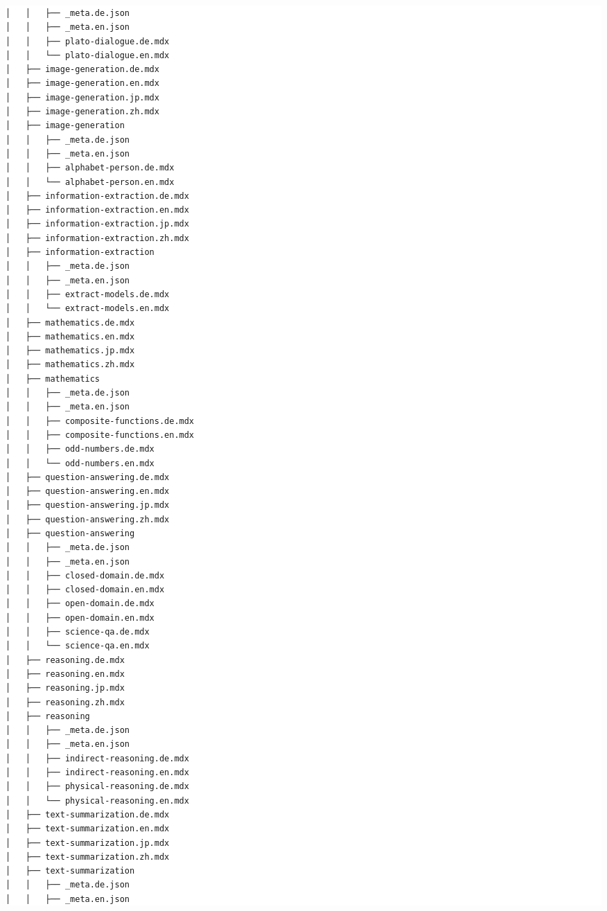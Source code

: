    │   │   ├── _meta.de.json
    │   │   ├── _meta.en.json
    │   │   ├── plato-dialogue.de.mdx
    │   │   └── plato-dialogue.en.mdx
    │   ├── image-generation.de.mdx
    │   ├── image-generation.en.mdx
    │   ├── image-generation.jp.mdx
    │   ├── image-generation.zh.mdx
    │   ├── image-generation
    │   │   ├── _meta.de.json
    │   │   ├── _meta.en.json
    │   │   ├── alphabet-person.de.mdx
    │   │   └── alphabet-person.en.mdx
    │   ├── information-extraction.de.mdx
    │   ├── information-extraction.en.mdx
    │   ├── information-extraction.jp.mdx
    │   ├── information-extraction.zh.mdx
    │   ├── information-extraction
    │   │   ├── _meta.de.json
    │   │   ├── _meta.en.json
    │   │   ├── extract-models.de.mdx
    │   │   └── extract-models.en.mdx
    │   ├── mathematics.de.mdx
    │   ├── mathematics.en.mdx
    │   ├── mathematics.jp.mdx
    │   ├── mathematics.zh.mdx
    │   ├── mathematics
    │   │   ├── _meta.de.json
    │   │   ├── _meta.en.json
    │   │   ├── composite-functions.de.mdx
    │   │   ├── composite-functions.en.mdx
    │   │   ├── odd-numbers.de.mdx
    │   │   └── odd-numbers.en.mdx
    │   ├── question-answering.de.mdx
    │   ├── question-answering.en.mdx
    │   ├── question-answering.jp.mdx
    │   ├── question-answering.zh.mdx
    │   ├── question-answering
    │   │   ├── _meta.de.json
    │   │   ├── _meta.en.json
    │   │   ├── closed-domain.de.mdx
    │   │   ├── closed-domain.en.mdx
    │   │   ├── open-domain.de.mdx
    │   │   ├── open-domain.en.mdx
    │   │   ├── science-qa.de.mdx
    │   │   └── science-qa.en.mdx
    │   ├── reasoning.de.mdx
    │   ├── reasoning.en.mdx
    │   ├── reasoning.jp.mdx
    │   ├── reasoning.zh.mdx
    │   ├── reasoning
    │   │   ├── _meta.de.json
    │   │   ├── _meta.en.json
    │   │   ├── indirect-reasoning.de.mdx
    │   │   ├── indirect-reasoning.en.mdx
    │   │   ├── physical-reasoning.de.mdx
    │   │   └── physical-reasoning.en.mdx
    │   ├── text-summarization.de.mdx
    │   ├── text-summarization.en.mdx
    │   ├── text-summarization.jp.mdx
    │   ├── text-summarization.zh.mdx
    │   ├── text-summarization
    │   │   ├── _meta.de.json
    │   │   ├── _meta.en.json